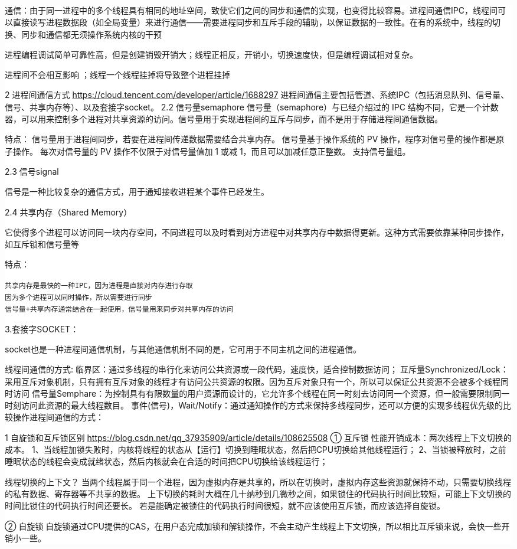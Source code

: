 通信：由于同一进程中的多个线程具有相同的地址空间，致使它们之间的同步和通信的实现，也变得比较容易。进程间通信IPC，线程间可以直接读写进程数据段（如全局变量）来进行通信——需要进程同步和互斥手段的辅助，以保证数据的一致性。在有的系统中，线程的切换、同步和通信都无须操作系统内核的干预

进程编程调试简单可靠性高，但是创建销毁开销大；线程正相反，开销小，切换速度快，但是编程调试相对复杂。

进程间不会相互影响 ；线程一个线程挂掉将导致整个进程挂掉

2 进程间通信方式
https://cloud.tencent.com/developer/article/1688297
进程间通信主要包括管道、系统IPC（包括消息队列、信号量、信号、共享内存等）、以及套接字socket。
2.2 信号量semaphore
信号量（semaphore）与已经介绍过的 IPC 结构不同，它是一个计数器，可以用来控制多个进程对共享资源的访问。信号量用于实现进程间的互斥与同步，而不是用于存储进程间通信数据。

特点：
    信号量用于进程间同步，若要在进程间传递数据需要结合共享内存。
    信号量基于操作系统的 PV 操作，程序对信号量的操作都是原子操作。
    每次对信号量的 PV 操作不仅限于对信号量值加 1 或减 1，而且可以加减任意正整数。
    支持信号量组。

2.3 信号signal

信号是一种比较复杂的通信方式，用于通知接收进程某个事件已经发生。

2.4 共享内存（Shared Memory）

它使得多个进程可以访问同一块内存空间，不同进程可以及时看到对方进程中对共享内存中数据得更新。这种方式需要依靠某种同步操作，如互斥锁和信号量等

特点：

    共享内存是最快的一种IPC，因为进程是直接对内存进行存取
    因为多个进程可以同时操作，所以需要进行同步
    信号量+共享内存通常结合在一起使用，信号量用来同步对共享内存的访问

3.套接字SOCKET：

socket也是一种进程间通信机制，与其他通信机制不同的是，它可用于不同主机之间的进程通信。

线程间通信的方式:
临界区：通过多线程的串行化来访问公共资源或一段代码，速度快，适合控制数据访问；
互斥量Synchronized/Lock：采用互斥对象机制，只有拥有互斥对象的线程才有访问公共资源的权限。因为互斥对象只有一个，所以可以保证公共资源不会被多个线程同时访问
信号量Semphare：为控制具有有限数量的用户资源而设计的，它允许多个线程在同一时刻去访问同一个资源，但一般需要限制同一时刻访问此资源的最大线程数目。
事件(信号)，Wait/Notify：通过通知操作的方式来保持多线程同步，还可以方便的实现多线程优先级的比较操作进程间通信的方式：



1 自旋锁和互斥锁区别
https://blog.csdn.net/qq_37935909/article/details/108625508
① 互斥锁
性能开销成本：两次线程上下文切换的成本。
1、当线程加锁失败时，内核将线程的状态从【运行】切换到睡眠状态，然后把CPU切换给其他线程运行；
2、当锁被释放时，之前睡眠状态的线程会变成就绪状态，然后内核就会在合适的时间把CPU切换给该线程运行；

线程切换的上下文？
当两个线程属于同一个进程，因为虚拟内存是共享的，所以在切换时，虚拟内存这些资源就保持不动，只需要切换线程的私有数据、寄存器等不共享的数据。
上下切换的耗时大概在几十纳秒到几微秒之间，如果锁住的代码执行时间比较短，可能上下文切换的时间比锁住的代码执行时间还要长。
若是能确定被锁住的代码执行时间很短，就不应该使用互斥锁，而应该选择自旋锁。

② 自旋锁
自旋锁通过CPU提供的CAS，在用户态完成加锁和解锁操作，不会主动产生线程上下文切换，所以相比互斥锁来说，会快一些开销小一些。






